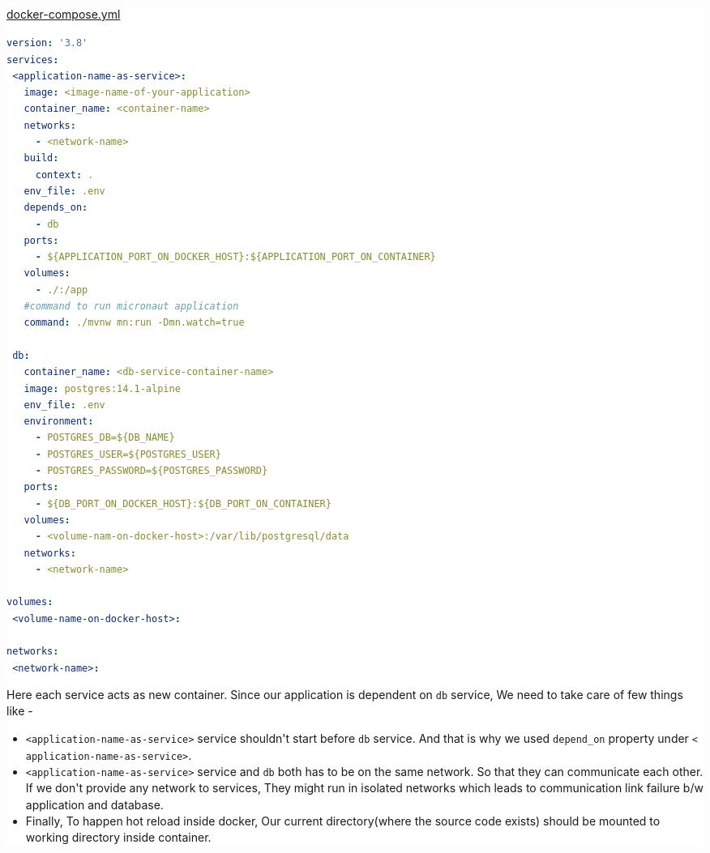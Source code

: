 [docker-compose.yml](https://github.com/chinmaysomani07/student-grading-micronaut/blob/dockerise-setup/docker-compose.yml)

 ```yaml
version: '3.8'
services:
  <application-name-as-service>:
    image: <image-name-of-your-application>
    container_name: <container-name>
    networks:
      - <network-name>
    build:
      context: .
    env_file: .env
    depends_on:
      - db
    ports:
      - ${APPLICATION_PORT_ON_DOCKER_HOST}:${APPLICATION_PORT_ON_CONTAINER}
    volumes:
      - ./:/app
    #command to run micronaut application
    command: ./mvnw mn:run -Dmn.watch=true

  db:
    container_name: <db-service-container-name>
    image: postgres:14.1-alpine
    env_file: .env
    environment:
      - POSTGRES_DB=${DB_NAME}
      - POSTGRES_USER=${POSTGRES_USER}
      - POSTGRES_PASSWORD=${POSTGRES_PASSWORD}
    ports:
      - ${DB_PORT_ON_DOCKER_HOST}:${DB_PORT_ON_CONTAINER}
    volumes:
      - <volume-nam-on-docker-host>:/var/lib/postgresql/data
    networks:
      - <network-name>

volumes:
  <volume-name-on-docker-host>:

networks:
  <network-name>:

 ```

Here each service acts as new container. Since our application is dependent on `db` service, We need
to take care of few things like -

- `<application-name-as-service>` service shouldn't start before `db` service. And that is why we
  used `depend_on` property under `<application-name-as-service>`.
- `<application-name-as-service>` service and `db` both has to be on the same network. So that they
  can communicate each other. If we don't provide any network to services, They might run in
  isolated networks which leads to communication link failure b/w application and database.
- Finally, To happen hot reload inside docker, Our current directory(where the source code exists)
  should be mounted to working directory inside container.
